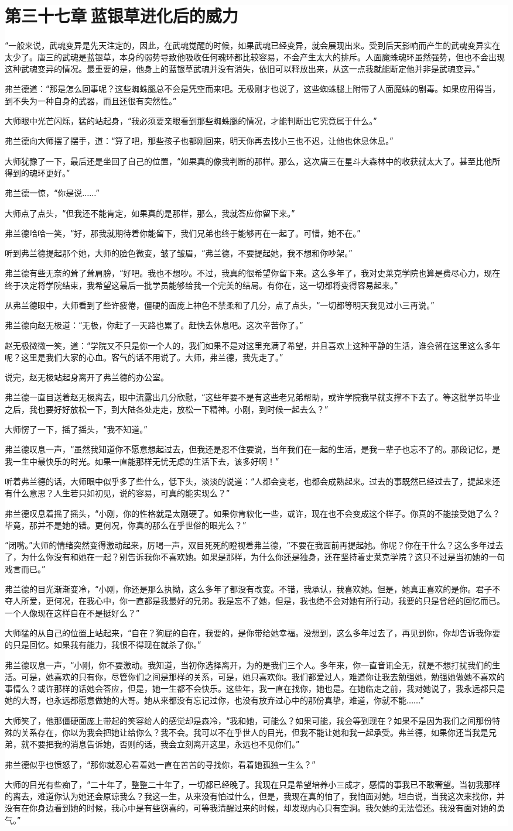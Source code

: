 # 第三十七章 蓝银草进化后的威力

“一般来说，武魂变异是先天注定的，因此，在武魂觉醒的时候，如果武魂已经变异，就会展现出来。受到后天影响而产生的武魂变异实在太少了。唐三的武魂是蓝银草，本身的弱势导致他吸收任何魂环都比较容易，不会产生太大的排斥。人面魔蛛魂环虽然强势，但也不会出现这种武魂变异的情况。最重要的是，他身上的蓝银草武魂并没有消失，依旧可以释放出来，从这一点我就能断定他并非是武魂变异。”

弗兰德道：“那是怎么回事呢？这些蜘蛛腿总不会是凭空而来吧。无极刚才也说了，这些蜘蛛腿上附带了人面魔蛛的剧毒。如果应用得当，到不失为一种自身的武器，而且还很有突然性。”

大师眼中光芒闪烁，猛的站起身，“我必须要亲眼看到那些蜘蛛腿的情况，才能判断出它究竟属于什么。”

弗兰德向大师摆了摆手，道：“算了吧，那些孩子也都刚回来，明天你再去找小三也不迟，让他也休息休息。”

大师犹豫了一下，最后还是坐回了自己的位置，“如果真的像我判断的那样。那么，这次唐三在星斗大森林中的收获就太大了。甚至比他所得到的魂环更好。”

弗兰德一惊，“你是说……”

大师点了点头，“但我还不能肯定，如果真的是那样，那么，我就答应你留下来。”

弗兰德哈哈一笑，“好，那我就期待着你能留下，我们兄弟也终于能够再在一起了。可惜，她不在。”

听到弗兰德提起那个她，大师的脸色微变，皱了皱眉，“弗兰德，不要提起她，我不想和你吵架。”

弗兰德有些无奈的耸了耸肩膀，“好吧。我也不想吵。不过，我真的很希望你留下来。这么多年了，我对史莱克学院也算是费尽心力，现在终于决定将学院结束，我希望这最后一批学员能够给我一个完美的结局。有你在，这一切都将变得容易起来。”

从弗兰德眼中，大师看到了些许疲倦，僵硬的面庞上神色不禁柔和了几分，点了点头，“一切都等明天我见过小三再说。”

弗兰德向赵无极道：“无极，你赶了一天路也累了。赶快去休息吧。这次辛苦你了。”

赵无极微微一笑，道：“学院又不只是你一个人的，我们如果不是对这里充满了希望，并且喜欢上这种平静的生活，谁会留在这里这么多年呢？这里是我们大家的心血。客气的话不用说了。大师，弗兰德，我先走了。”

说完，赵无极站起身离开了弗兰德的办公室。

弗兰德一直目送着赵无极离去，眼中流露出几分欣慰，“这些年要不是有这些老兄弟帮助，或许学院我早就支撑不下去了。等这批学员毕业之后，我也要好好放松一下，到大陆各处走走，放松一下精神。小刚，到时候一起去么？”

大师愣了一下，摇了摇头，“我不知道。”

弗兰德叹息一声，“虽然我知道你不愿意想起过去，但我还是忍不住要说，当年我们在一起的生活，是我一辈子也忘不了的。那段记忆，是我一生中最快乐的时光。如果一直能那样无忧无虑的生活下去，该多好啊！”

听着弗兰德的话，大师眼中似乎多了些什么，低下头，淡淡的说道：“人都会变老，也都会成熟起来。过去的事既然已经过去了，提起来还有什么意思？人生若只如初见，说的容易，可真的能实现么？”

弗兰德叹息着摇了摇头，“小刚，你的性格就是太刚硬了。如果你肯软化一些，或许，现在也不会变成这个样子。你真的不能接受她了么？毕竟，那并不是她的错。更何况，你真的那么在乎世俗的眼光么？”

“闭嘴。”大师的情绪突然变得激动起来，厉喝一声，双目死死的瞪视着弗兰德，“不要在我面前再提起她。你呢？你在干什么？这么多年过去了，为什么你没有和她在一起？别告诉我你不喜欢她。如果是那样，为什么你还是独身，还在坚持着史莱克学院？这只不过是当初她的一句戏言而已。”

弗兰德的目光渐渐变冷，“小刚，你还是那么执拗，这么多年了都没有改变。不错，我承认，我喜欢她。但是，她真正喜欢的是你。君子不夺人所爱，更何况，在我心中，你一直都是我最好的兄弟。我是忘不了她，但是，我也绝不会对她有所行动，我要的只是曾经的回忆而已。一个人像现在这样自在不是挺好么？”

大师猛的从自己的位置上站起来，“自在？狗屁的自在，我要的，是你带给她幸福。没想到，这么多年过去了，再见到你，你却告诉我你要的只是回忆。如果我有能力，我恨不得现在就杀了你。”

弗兰德叹息一声，“小刚，你不要激动。我知道，当初你选择离开，为的是我们三个人。多年来，你一直音讯全无，就是不想打扰我们的生活。可是，她喜欢的只有你，尽管你们之间是那样的关系，可是，她只喜欢你。我们都爱过人，难道你让我去勉强她，勉强她做她不喜欢的事情么？或许那样的话她会答应，但是，她一生都不会快乐。这些年，我一直在找你，她也是。在她临走之前，我对她说了，我永远都只是她的大哥，也永远都愿意做她的大哥。她从来都没有忘记过你，也没有放弃过心中的那份真挚，难道，你就不能……”

大师笑了，他那僵硬面庞上带起的笑容给人的感觉却是森冷，“我和她，可能么？如果可能，我会等到现在？如果不是因为我们之间那份特殊的关系存在，你以为我会把她让给你么？我不会。我可以不在乎世人的目光，但我不能让她和我一起承受。弗兰德，如果你还当我是兄弟，就不要把我的消息告诉她，否则的话，我会立刻离开这里，永远也不见你们。”

弗兰德似乎也愤怒了，“那你就忍心看着她一直在苦苦的寻找你，看着她孤独一生么？”

大师的目光有些痴了，“二十年了，整整二十年了，一切都已经晚了。我现在只是希望培养小三成才，感情的事我已不敢奢望。当初我那样的离去，难道你认为她还会原谅我么？我这一生，从来没有怕过什么，但是，我现在真的怕了，我怕面对她。坦白说，当我这次来找你，并没有在你身边看到她的时候，我心中是有些窃喜的，可等我清醒过来的时候，却发现内心只有空洞。我欠她的无法偿还。我没有面对她的勇气。”
